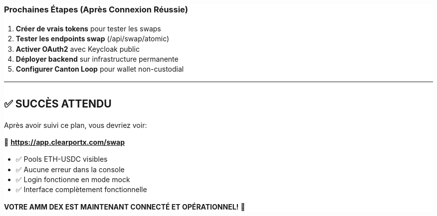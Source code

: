 ### Prochaines Étapes (Après Connexion Réussie)

1. **Créer de vrais tokens** pour tester les swaps
2. **Tester les endpoints swap** (/api/swap/atomic)
3. **Activer OAuth2** avec Keycloak public
4. **Déployer backend** sur infrastructure permanente
5. **Configurer Canton Loop** pour wallet non-custodial

---

## ✅ SUCCÈS ATTENDU

Après avoir suivi ce plan, vous devriez voir:

🎉 **https://app.clearportx.com/swap**
- ✅ Pools ETH-USDC visibles
- ✅ Aucune erreur dans la console
- ✅ Login fonctionne en mode mock
- ✅ Interface complètement fonctionnelle

**VOTRE AMM DEX EST MAINTENANT CONNECTÉ ET OPÉRATIONNEL!** 🚀
